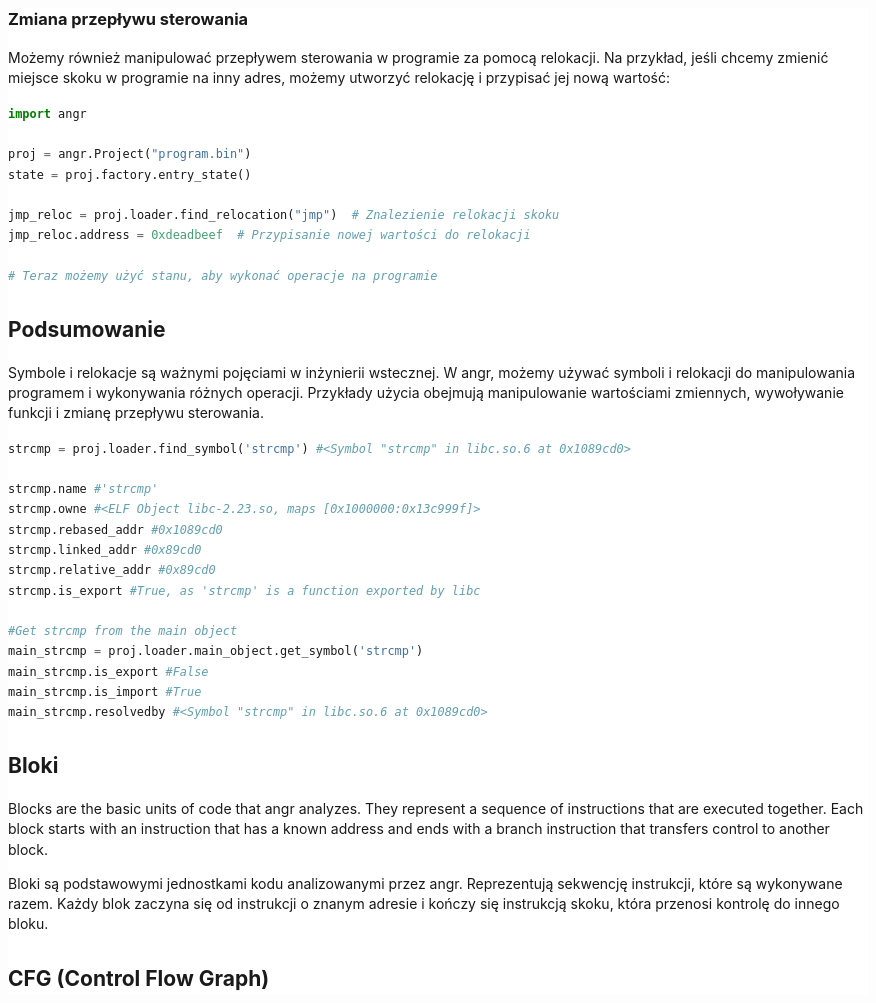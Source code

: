 ### Zmiana przepływu sterowania

Możemy również manipulować przepływem sterowania w programie za pomocą relokacji. Na przykład, jeśli chcemy zmienić miejsce skoku w programie na inny adres, możemy utworzyć relokację i przypisać jej nową wartość:

```python
import angr

proj = angr.Project("program.bin")
state = proj.factory.entry_state()

jmp_reloc = proj.loader.find_relocation("jmp")  # Znalezienie relokacji skoku
jmp_reloc.address = 0xdeadbeef  # Przypisanie nowej wartości do relokacji

# Teraz możemy użyć stanu, aby wykonać operacje na programie
```

## Podsumowanie

Symbole i relokacje są ważnymi pojęciami w inżynierii wstecznej. W angr, możemy używać symboli i relokacji do manipulowania programem i wykonywania różnych operacji. Przykłady użycia obejmują manipulowanie wartościami zmiennych, wywoływanie funkcji i zmianę przepływu sterowania.
```python
strcmp = proj.loader.find_symbol('strcmp') #<Symbol "strcmp" in libc.so.6 at 0x1089cd0>

strcmp.name #'strcmp'
strcmp.owne #<ELF Object libc-2.23.so, maps [0x1000000:0x13c999f]>
strcmp.rebased_addr #0x1089cd0
strcmp.linked_addr #0x89cd0
strcmp.relative_addr #0x89cd0
strcmp.is_export #True, as 'strcmp' is a function exported by libc

#Get strcmp from the main object
main_strcmp = proj.loader.main_object.get_symbol('strcmp')
main_strcmp.is_export #False
main_strcmp.is_import #True
main_strcmp.resolvedby #<Symbol "strcmp" in libc.so.6 at 0x1089cd0>
```
## Bloki

Blocks are the basic units of code that angr analyzes. They represent a sequence of instructions that are executed together. Each block starts with an instruction that has a known address and ends with a branch instruction that transfers control to another block.

Bloki są podstawowymi jednostkami kodu analizowanymi przez angr. Reprezentują sekwencję instrukcji, które są wykonywane razem. Każdy blok zaczyna się od instrukcji o znanym adresie i kończy się instrukcją skoku, która przenosi kontrolę do innego bloku.

## CFG (Control Flow Graph)
